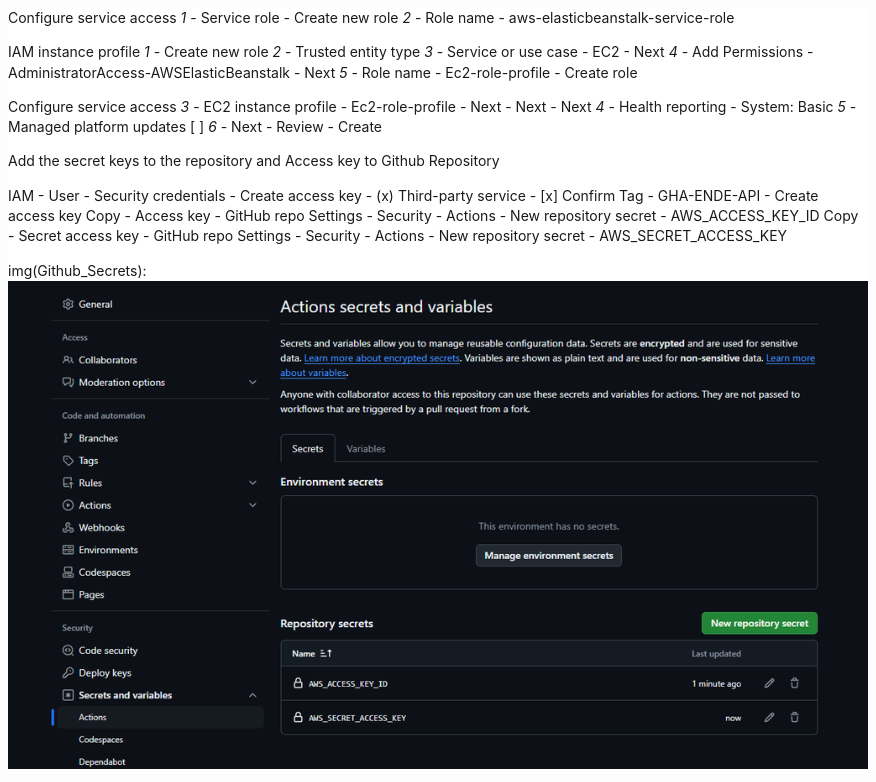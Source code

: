 Configure service access
*1* - Service role - Create new role
*2* - Role name - aws-elasticbeanstalk-service-role

IAM instance profile
*1* - Create new role
*2* - Trusted entity type
*3* - Service or use case - EC2 - Next
*4* - Add Permissions - AdministratorAccess-AWSElasticBeanstalk - Next
*5* - Role name - Ec2-role-profile  - Create role

Configure service access
*3* - EC2 instance profile - Ec2-role-profile - Next - Next - Next
*4* - Health reporting - System: Basic
*5* - Managed platform updates [ ]
*6* - Next - Review - Create

Add the secret keys to the repository and Access key to Github Repository

IAM - User - Security credentials - Create access key - (x) Third-party service - [x] Confirm
Tag - GHA-ENDE-API - Create access key
Copy - Access key - GitHub repo Settings - Security - Actions - New repository secret - AWS_ACCESS_KEY_ID
Copy - Secret access key - GitHub repo Settings - Security - Actions - New repository secret - AWS_SECRET_ACCESS_KEY

img(Github_Secrets):
![First Run](images_readme/img_Github_SEC.png)
